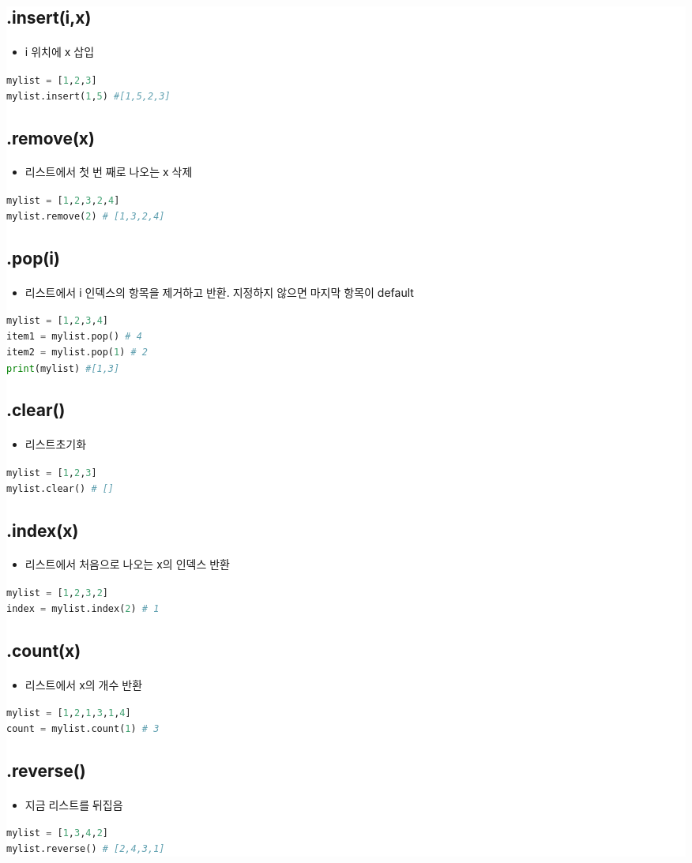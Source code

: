 ## .insert(i,x)
- i 위치에 x 삽입
```py
mylist = [1,2,3]
mylist.insert(1,5) #[1,5,2,3]
```

## .remove(x)
- 리스트에서 첫 번 째로 나오는 x 삭제
```py
mylist = [1,2,3,2,4]
mylist.remove(2) # [1,3,2,4]
```

## .pop(i)
- 리스트에서 i 인덱스의 항목을 제거하고 반환. 지정하지 않으면 마지막 항목이 default
```py
mylist = [1,2,3,4]
item1 = mylist.pop() # 4
item2 = mylist.pop(1) # 2
print(mylist) #[1,3]
```

## .clear()
- 리스트초기화
```py
mylist = [1,2,3]
mylist.clear() # []
```
## .index(x)
- 리스트에서 처음으로 나오는 x의 인덱스 반환
```py
mylist = [1,2,3,2]
index = mylist.index(2) # 1
```

## .count(x)
- 리스트에서 x의 개수 반환
```py
mylist = [1,2,1,3,1,4]
count = mylist.count(1) # 3
```

## .reverse()
- 지금 리스트를 뒤집음
```py
mylist = [1,3,4,2]
mylist.reverse() # [2,4,3,1]
```

